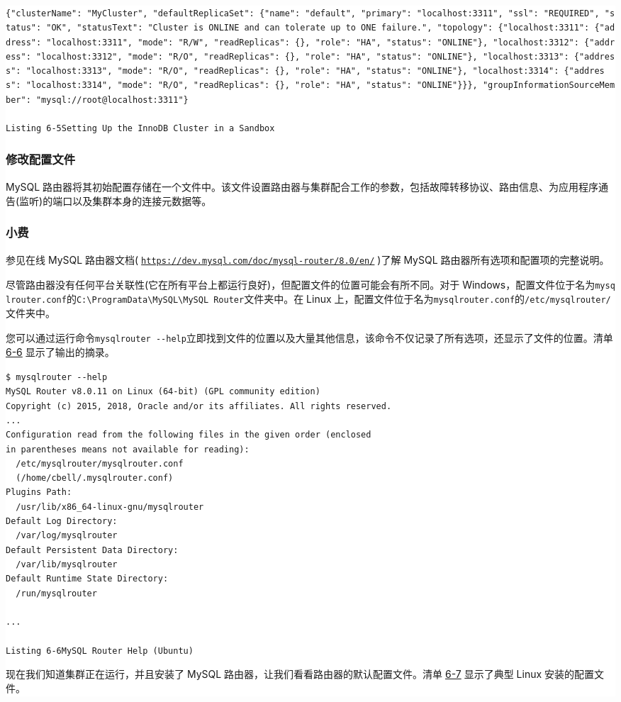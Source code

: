 ```
{"clusterName": "MyCluster", "defaultReplicaSet": {"name": "default", "primary": "localhost:3311", "ssl": "REQUIRED", "status": "OK", "statusText": "Cluster is ONLINE and can tolerate up to ONE failure.", "topology": {"localhost:3311": {"address": "localhost:3311", "mode": "R/W", "readReplicas": {}, "role": "HA", "status": "ONLINE"}, "localhost:3312": {"address": "localhost:3312", "mode": "R/O", "readReplicas": {}, "role": "HA", "status": "ONLINE"}, "localhost:3313": {"address": "localhost:3313", "mode": "R/O", "readReplicas": {}, "role": "HA", "status": "ONLINE"}, "localhost:3314": {"address": "localhost:3314", "mode": "R/O", "readReplicas": {}, "role": "HA", "status": "ONLINE"}}}, "groupInformationSourceMember": "mysql://root@localhost:3311"}

Listing 6-5Setting Up the InnoDB Cluster in a Sandbox

```

### 修改配置文件

MySQL 路由器将其初始配置存储在一个文件中。该文件设置路由器与集群配合工作的参数，包括故障转移协议、路由信息、为应用程序通告(监听)的端口以及集群本身的连接元数据等。

### 小费

参见在线 MySQL 路由器文档( [`https://dev.mysql.com/doc/mysql-router/8.0/en/`](https://dev.mysql.com/doc/mysql-router/8.0/en/) )了解 MySQL 路由器所有选项和配置项的完整说明。

尽管路由器没有任何平台关联性(它在所有平台上都运行良好)，但配置文件的位置可能会有所不同。对于 Windows，配置文件位于名为`mysqlrouter.conf`的`C:\ProgramData\MySQL\MySQL Router`文件夹中。在 Linux 上，配置文件位于名为`mysqlrouter.conf`的`/etc/mysqlrouter/`文件夹中。

您可以通过运行命令`mysqlrouter --help`立即找到文件的位置以及大量其他信息，该命令不仅记录了所有选项，还显示了文件的位置。清单 [6-6](#PC9) 显示了输出的摘录。

```
$ mysqlrouter --help
MySQL Router v8.0.11 on Linux (64-bit) (GPL community edition)
Copyright (c) 2015, 2018, Oracle and/or its affiliates. All rights reserved.
...
Configuration read from the following files in the given order (enclosed
in parentheses means not available for reading):
  /etc/mysqlrouter/mysqlrouter.conf
  (/home/cbell/.mysqlrouter.conf)
Plugins Path:
  /usr/lib/x86_64-linux-gnu/mysqlrouter
Default Log Directory:
  /var/log/mysqlrouter
Default Persistent Data Directory:
  /var/lib/mysqlrouter
Default Runtime State Directory:
  /run/mysqlrouter

...

Listing 6-6MySQL Router Help (Ubuntu)

```

现在我们知道集群正在运行，并且安装了 MySQL 路由器，让我们看看路由器的默认配置文件。清单 [6-7](#PC10) 显示了典型 Linux 安装的配置文件。
